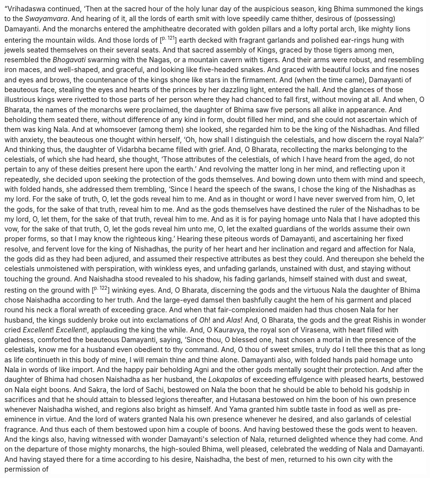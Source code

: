 “Vrihadaswa continued, ‘Then at the sacred hour of the holy lunar day of the auspicious season, king Bhima summoned the kings to the _Swayamvara_. And hearing of it, all the lords of earth smit with love speedily came thither, desirous of (possessing) Damayanti. And the monarchs entered the amphitheatre decorated with golden pillars and a lofty portal arch, like mighty lions entering the mountain wilds. And those lords of <span id="p121">[<sup><small>p. 121</small></sup>]</span> earth decked with fragrant garlands and polished ear-rings hung with jewels seated themselves on their several seats. And that sacred assembly of Kings, graced by those tigers among men, resembled the _Bhogavati_ swarming with the Nagas, or a mountain cavern with tigers. And their arms were robust, and resembling iron maces, and well-shaped, and graceful, and looking like five-headed snakes. And graced with beautiful locks and fine noses and eyes and brows, the countenance of the kings shone like stars in the firmament. And (when the time came), Damayanti of beauteous face, stealing the eyes and hearts of the princes by her dazzling light, entered the hall. And the glances of those illustrious kings were rivetted to those parts of her person where they had chanced to fall first, without moving at all. And when, O Bharata, the names of the monarchs were proclaimed, the daughter of Bhima saw five persons all alike in appearance. And beholding them seated there, without difference of any kind in form, doubt filled her mind, and she could not ascertain which of them was king Nala. And at whomsoever (among them) she looked, she regarded him to be the king of the Nishadhas. And filled with anxiety, the beauteous one thought within herself, ‘Oh, how shall I distinguish the celestials, and how discern the royal Nala?’ And thinking thus, the daughter of Vidarbha became filled with grief. And, O Bharata, recollecting the marks belonging to the celestials, of which she had heard, she thought, ‘Those attributes of the celestials, of which I have heard from the aged, do not pertain to any of these deities present here upon the earth.’ And revolving the matter long in her mind, and reflecting upon it repeatedly, she decided upon seeking the protection of the gods themselves. And bowing down unto them with mind and speech, with folded hands, she addressed them trembling, ‘Since I heard the speech of the swans, I chose the king of the Nishadhas as my lord. For the sake of truth, O, let the gods reveal him to me. And as in thought or word I have never swerved from him, O, let the gods, for the sake of that truth, reveal him to me. And as the gods themselves have destined the ruler of the Nishadhas to be my lord, O, let them, for the sake of that truth, reveal him to me. And as it is for paying homage unto Nala that I have adopted this vow, for the sake of that truth, O, let the gods reveal him unto me, O, let the exalted guardians of the worlds assume their own proper forms, so that I may know the righteous king.’ Hearing these piteous words of Damayanti, and ascertaining her fixed resolve, and fervent love for the king of Nishadhas, the purity of her heart and her inclination and regard and affection for Nala, the gods did as they had been adjured, and assumed their respective attributes as best they could. And thereupon she beheld the celestials unmoistened with perspiration, with winkless eyes, and unfading garlands, unstained with dust, and staying without touching the ground. And Naishadha stood revealed to his shadow, his fading garlands, himself stained with dust and sweat, resting on the ground with <span id="p122">[<sup><small>p. 122</small></sup>]</span> winking eyes. And, O Bharata, discerning the gods and the virtuous Nala the daughter of Bhima chose Naishadha according to her truth. And the large-eyed damsel then bashfully caught the hem of his garment and placed round his neck a floral wreath of exceeding grace. And when that fair-complexioned maiden had thus chosen Nala for her husband, the kings suddenly broke out into exclamations of _Oh_! and _Alas_! And, O Bharata, the gods and the great Rishis in wonder cried _Excellent_! _Excellent_!, applauding the king the while. And, O Kauravya, the royal son of Virasena, with heart filled with gladness, comforted the beauteous Damayanti, saying, ‘Since thou, O blessed one, hast chosen a mortal in the presence of the celestials, know me for a husband even obedient to thy command. And, O thou of sweet smiles, truly do I tell thee this that as long as life continueth in this body of mine, I will remain thine and thine alone. Damayanti also, with folded hands paid homage unto Nala in words of like import. And the happy pair beholding Agni and the other gods mentally sought their protection. And after the daughter of Bhima had chosen Naishadha as her husband, the _Lokapalas_ of exceeding effulgence with pleased hearts, bestowed on Nala eight boons. And Sakra, the lord of Sachi, bestowed on Nala the boon that he should be able to behold his godship in sacrifices and that he should attain to blessed legions thereafter, and Hutasana bestowed on him the boon of his own presence whenever Naishadha wished, and regions also bright as himself. And Yama granted him subtle taste in food as well as pre-eminence in virtue. And the lord of waters granted Nala his own presence whenever he desired, and also garlands of celestial fragrance. And thus each of them bestowed upon him a couple of boons. And having bestowed these the gods went to heaven. And the kings also, having witnessed with wonder Damayanti's selection of Nala, returned delighted whence they had come. And on the departure of those mighty monarchs, the high-souled Bhima, well pleased, celebrated the wedding of Nala and Damayanti. And having stayed there for a time according to his desire, Naishadha, the best of men, returned to his own city with the permission of